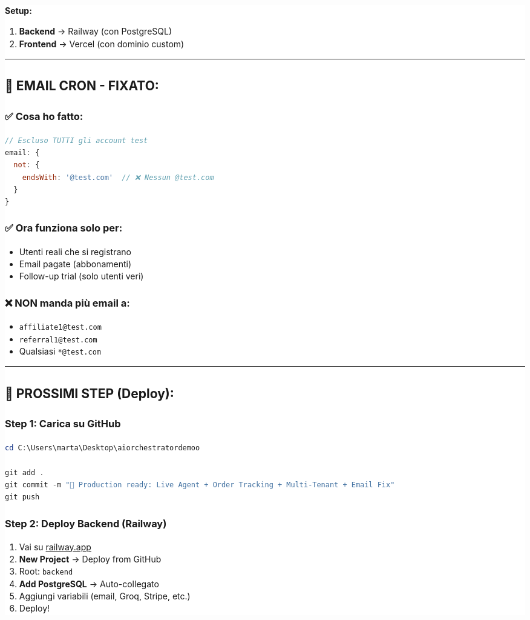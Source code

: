**Setup:**
1. **Backend** → Railway (con PostgreSQL)
2. **Frontend** → Vercel (con dominio custom)

---

## 📧 **EMAIL CRON - FIXATO:**

### **✅ Cosa ho fatto:**

```javascript
// Escluso TUTTI gli account test
email: {
  not: {
    endsWith: '@test.com'  // ❌ Nessun @test.com
  }
}
```

### **✅ Ora funziona solo per:**
- Utenti reali che si registrano
- Email pagate (abbonamenti)
- Follow-up trial (solo utenti veri)

### **❌ NON manda più email a:**
- `affiliate1@test.com`
- `referral1@test.com`
- Qualsiasi `*@test.com`

---

## 🎯 **PROSSIMI STEP (Deploy):**

### **Step 1: Carica su GitHub**

```powershell
cd C:\Users\marta\Desktop\aiorchestratordemoo

git add .
git commit -m "🚀 Production ready: Live Agent + Order Tracking + Multi-Tenant + Email Fix"
git push
```

### **Step 2: Deploy Backend (Railway)**

1. Vai su [railway.app](https://railway.app)
2. **New Project** → Deploy from GitHub
3. Root: `backend`
4. **Add PostgreSQL** → Auto-collegato
5. Aggiungi variabili (email, Groq, Stripe, etc.)
6. Deploy!
